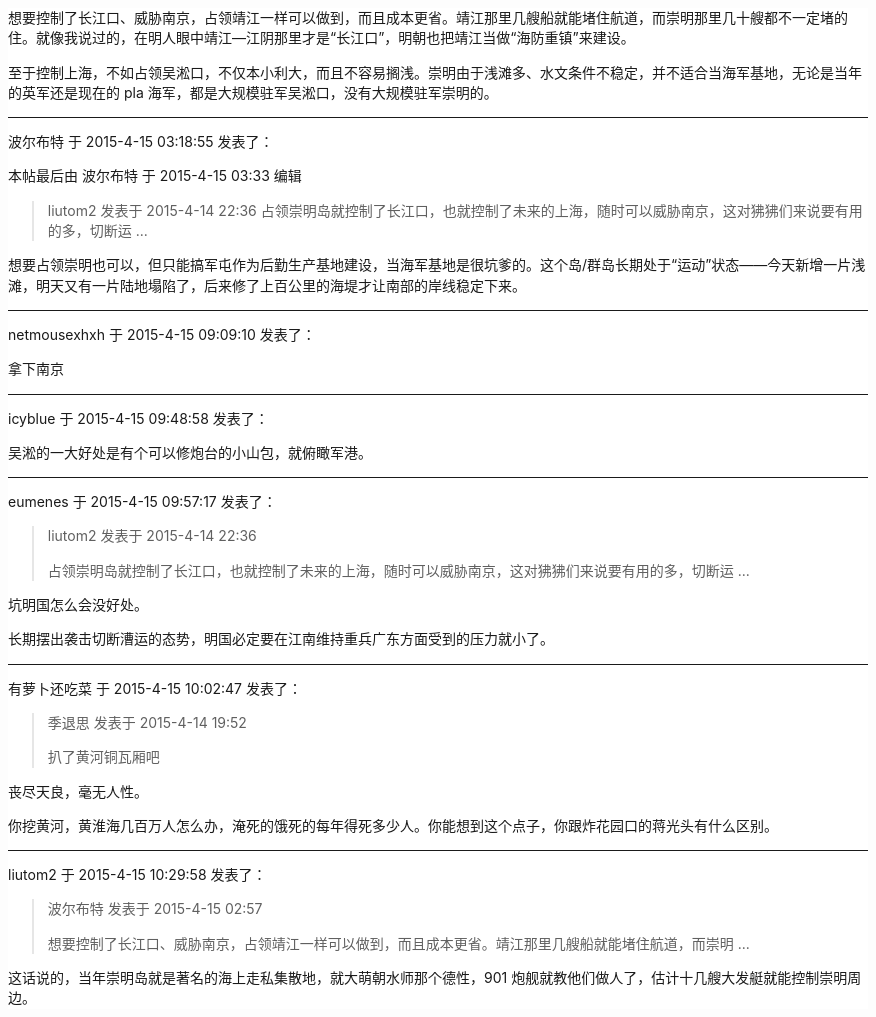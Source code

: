 想要控制了长江口、威胁南京，占领靖江一样可以做到，而且成本更省。靖江那里几艘船就能堵住航道，而崇明那里几十艘都不一定堵的住。就像我说过的，在明人眼中靖江—江阴那里才是“长江口”，明朝也把靖江当做“海防重镇”来建设。

至于控制上海，不如占领吴淞口，不仅本小利大，而且不容易搁浅。崇明由于浅滩多、水文条件不稳定，并不适合当海军基地，无论是当年的英军还是现在的 pla 海军，都是大规模驻军吴淞口，没有大规模驻军崇明的。

---

波尔布特 于 2015-4-15 03:18:55 发表了：

本帖最后由 波尔布特 于 2015-4-15 03:33 编辑

> liutom2 发表于 2015-4-14 22:36 占领崇明岛就控制了长江口，也就控制了未来的上海，随时可以威胁南京，这对狒狒们来说要有用的多，切断运 ...

想要占领崇明也可以，但只能搞军屯作为后勤生产基地建设，当海军基地是很坑爹的。这个岛/群岛长期处于“运动”状态——今天新增一片浅滩，明天又有一片陆地塌陷了，后来修了上百公里的海堤才让南部的岸线稳定下来。

---

netmousexhxh 于 2015-4-15 09:09:10 发表了：

拿下南京

---

icyblue 于 2015-4-15 09:48:58 发表了：

吴淞的一大好处是有个可以修炮台的小山包，就俯瞰军港。

---

eumenes 于 2015-4-15 09:57:17 发表了：

> liutom2 发表于 2015-4-14 22:36
>
> 占领崇明岛就控制了长江口，也就控制了未来的上海，随时可以威胁南京，这对狒狒们来说要有用的多，切断运 ...

坑明国怎么会没好处。

长期摆出袭击切断漕运的态势，明国必定要在江南维持重兵广东方面受到的压力就小了。

---

有萝卜还吃菜 于 2015-4-15 10:02:47 发表了：

> 季退思 发表于 2015-4-14 19:52
>
> 扒了黄河铜瓦厢吧

丧尽天良，毫无人性。

你挖黄河，黄淮海几百万人怎么办，淹死的饿死的每年得死多少人。你能想到这个点子，你跟炸花园口的蒋光头有什么区别。

---

liutom2 于 2015-4-15 10:29:58 发表了：

> 波尔布特 发表于 2015-4-15 02:57
>
> 想要控制了长江口、威胁南京，占领靖江一样可以做到，而且成本更省。靖江那里几艘船就能堵住航道，而崇明 ...

这话说的，当年崇明岛就是著名的海上走私集散地，就大萌朝水师那个德性，901 炮舰就教他们做人了，估计十几艘大发艇就能控制崇明周边。
